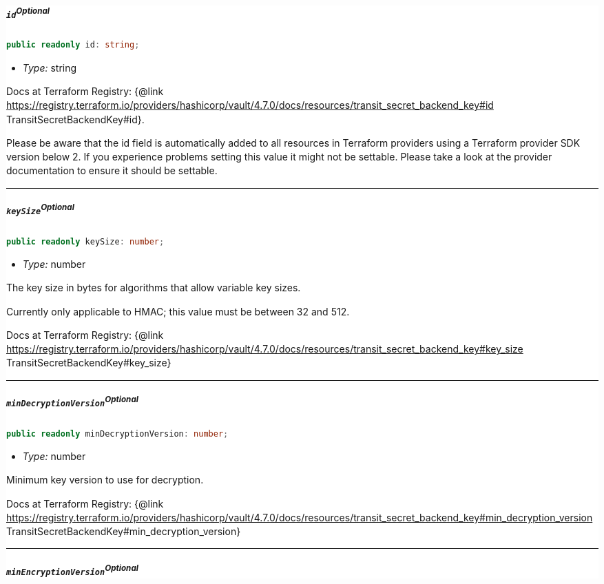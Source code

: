 
##### `id`<sup>Optional</sup> <a name="id" id="@cdktf/provider-vault.transitSecretBackendKey.TransitSecretBackendKeyConfig.property.id"></a>

```typescript
public readonly id: string;
```

- *Type:* string

Docs at Terraform Registry: {@link https://registry.terraform.io/providers/hashicorp/vault/4.7.0/docs/resources/transit_secret_backend_key#id TransitSecretBackendKey#id}.

Please be aware that the id field is automatically added to all resources in Terraform providers using a Terraform provider SDK version below 2.
If you experience problems setting this value it might not be settable. Please take a look at the provider documentation to ensure it should be settable.

---

##### `keySize`<sup>Optional</sup> <a name="keySize" id="@cdktf/provider-vault.transitSecretBackendKey.TransitSecretBackendKeyConfig.property.keySize"></a>

```typescript
public readonly keySize: number;
```

- *Type:* number

The key size in bytes for algorithms that allow variable key sizes.

Currently only applicable to HMAC; this value must be between 32 and 512.

Docs at Terraform Registry: {@link https://registry.terraform.io/providers/hashicorp/vault/4.7.0/docs/resources/transit_secret_backend_key#key_size TransitSecretBackendKey#key_size}

---

##### `minDecryptionVersion`<sup>Optional</sup> <a name="minDecryptionVersion" id="@cdktf/provider-vault.transitSecretBackendKey.TransitSecretBackendKeyConfig.property.minDecryptionVersion"></a>

```typescript
public readonly minDecryptionVersion: number;
```

- *Type:* number

Minimum key version to use for decryption.

Docs at Terraform Registry: {@link https://registry.terraform.io/providers/hashicorp/vault/4.7.0/docs/resources/transit_secret_backend_key#min_decryption_version TransitSecretBackendKey#min_decryption_version}

---

##### `minEncryptionVersion`<sup>Optional</sup> <a name="minEncryptionVersion" id="@cdktf/provider-vault.transitSecretBackendKey.TransitSecretBackendKeyConfig.property.minEncryptionVersion"></a>
